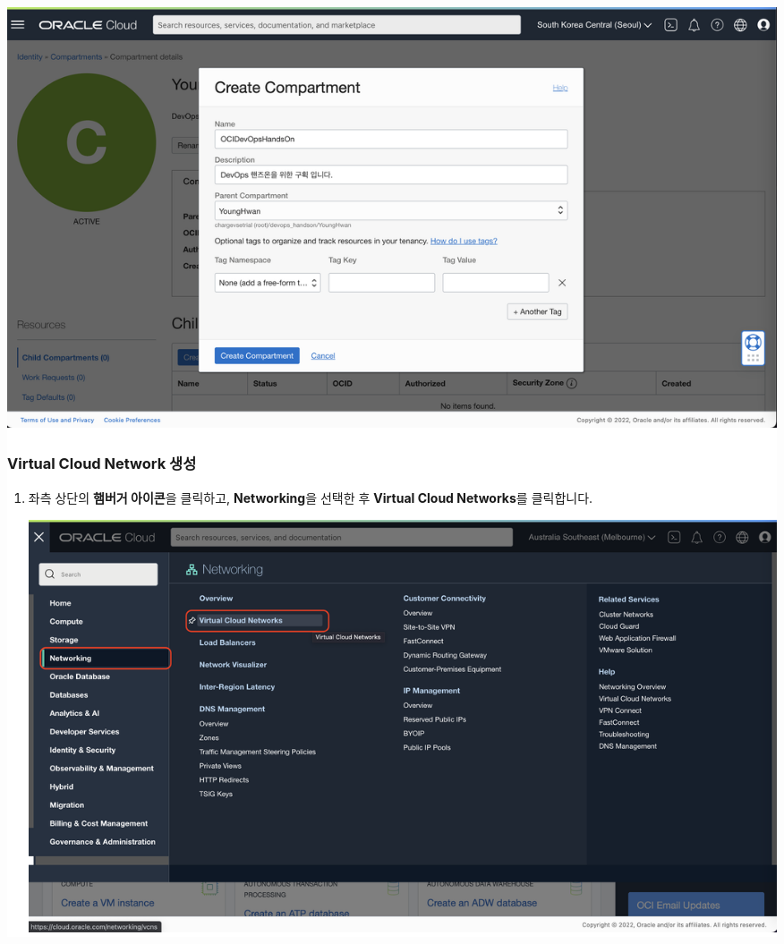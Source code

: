    ![Compartment Screen](images/compartmentCreate-4.png " ")

### Virtual Cloud Network 생성

1. 좌측 상단의 **햄버거 아이콘**을 클릭하고, **Networking**을 선택한 후 **Virtual Cloud Networks**를 클릭합니다.

   ![Networking VCN](images/networking-vcn.png " ")
